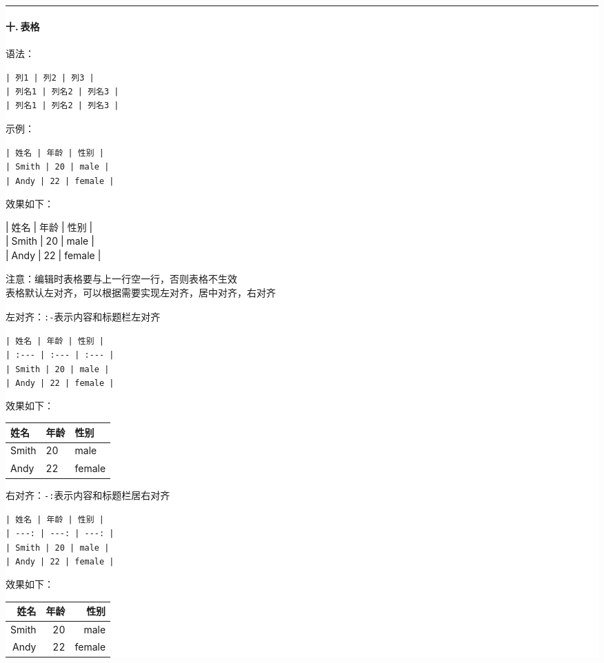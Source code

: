 - - - - - - - - - - 

#### 十. 表格
语法： 
```
| 列1 | 列2 | 列3 |
| 列名1 | 列名2 | 列名3 |
| 列名1 | 列名2 | 列名3 |
```  
示例：   
```
| 姓名 | 年龄 | 性别 |
| Smith | 20 | male |
| Andy | 22 | female |
```
效果如下：   

| 姓名 | 年龄 | 性别 |  
| Smith | 20 | male |  
| Andy | 22 | female |

注意：编辑时表格要与上一行空一行，否则表格不生效   
表格默认左对齐，可以根据需要实现左对齐，居中对齐，右对齐  
  
左对齐：`:-`表示内容和标题栏左对齐   
```
| 姓名 | 年龄 | 性别 |
| :--- | :--- | :--- |
| Smith | 20 | male |
| Andy | 22 | female |
```
效果如下：   

| 姓名 | 年龄 | 性别 |  
| :--- | :--- | :--- |  
| Smith | 20 | male |  
| Andy | 22 | female |   

右对齐：`-:`表示内容和标题栏居右对齐   
```
| 姓名 | 年龄 | 性别 |
| ---: | ---: | ---: |
| Smith | 20 | male |
| Andy | 22 | female |
```
效果如下：  

| 姓名 | 年龄 | 性别 |  
| ---: | ---: | ---: |  
| Smith | 20 | male |  
| Andy | 22 | female |   
